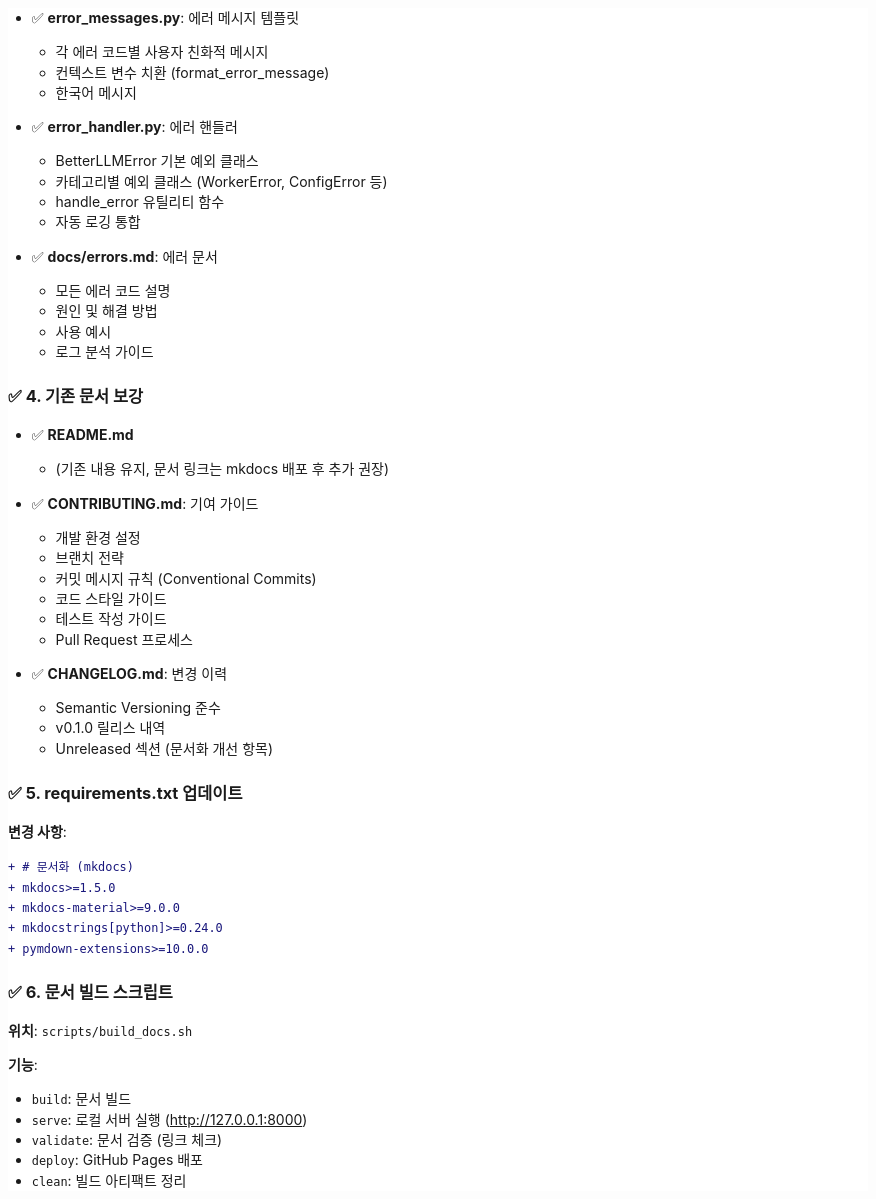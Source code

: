- ✅ **error_messages.py**: 에러 메시지 템플릿
  - 각 에러 코드별 사용자 친화적 메시지
  - 컨텍스트 변수 치환 (format_error_message)
  - 한국어 메시지

- ✅ **error_handler.py**: 에러 핸들러
  - BetterLLMError 기본 예외 클래스
  - 카테고리별 예외 클래스 (WorkerError, ConfigError 등)
  - handle_error 유틸리티 함수
  - 자동 로깅 통합

- ✅ **docs/errors.md**: 에러 문서
  - 모든 에러 코드 설명
  - 원인 및 해결 방법
  - 사용 예시
  - 로그 분석 가이드

### ✅ 4. 기존 문서 보강

- ✅ **README.md**
  - (기존 내용 유지, 문서 링크는 mkdocs 배포 후 추가 권장)

- ✅ **CONTRIBUTING.md**: 기여 가이드
  - 개발 환경 설정
  - 브랜치 전략
  - 커밋 메시지 규칙 (Conventional Commits)
  - 코드 스타일 가이드
  - 테스트 작성 가이드
  - Pull Request 프로세스

- ✅ **CHANGELOG.md**: 변경 이력
  - Semantic Versioning 준수
  - v0.1.0 릴리스 내역
  - Unreleased 섹션 (문서화 개선 항목)

### ✅ 5. requirements.txt 업데이트

**변경 사항**:
```diff
+ # 문서화 (mkdocs)
+ mkdocs>=1.5.0
+ mkdocs-material>=9.0.0
+ mkdocstrings[python]>=0.24.0
+ pymdown-extensions>=10.0.0
```

### ✅ 6. 문서 빌드 스크립트

**위치**: `scripts/build_docs.sh`

**기능**:
- `build`: 문서 빌드
- `serve`: 로컬 서버 실행 (http://127.0.0.1:8000)
- `validate`: 문서 검증 (링크 체크)
- `deploy`: GitHub Pages 배포
- `clean`: 빌드 아티팩트 정리
